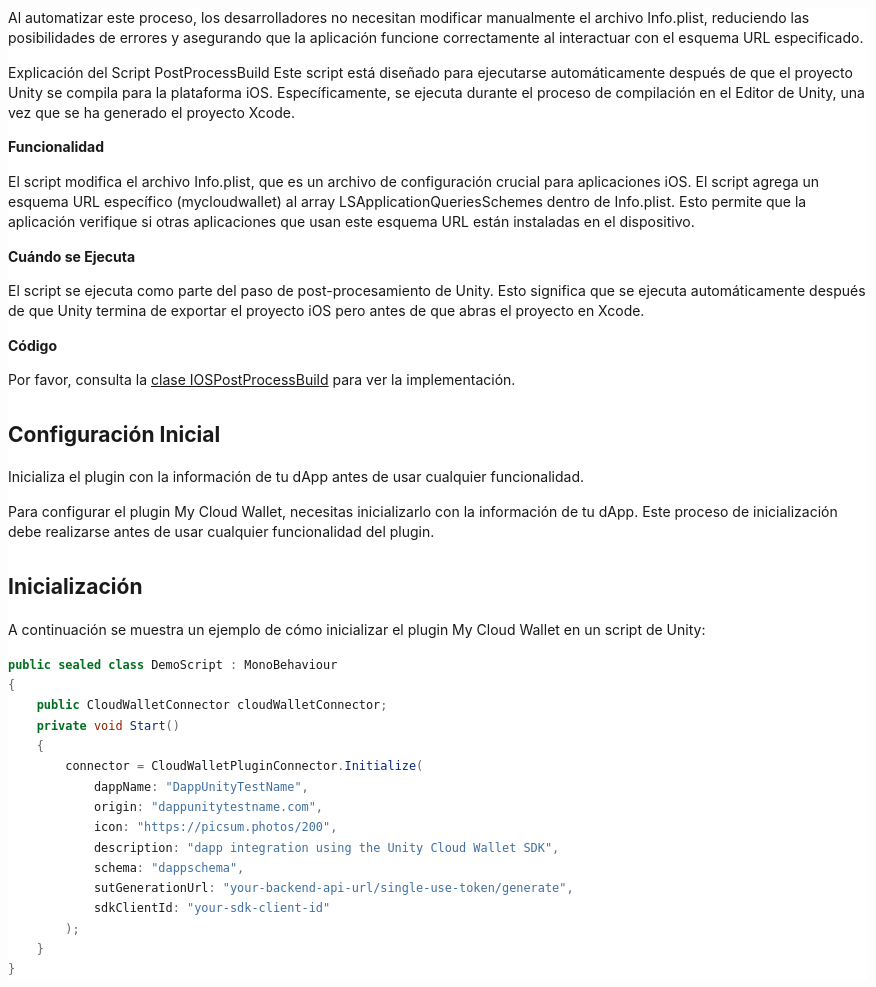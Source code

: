Al automatizar este proceso, los desarrolladores no necesitan modificar manualmente el archivo Info.plist, reduciendo las posibilidades de errores y asegurando que la aplicación funcione correctamente al interactuar con el esquema URL especificado.

Explicación del Script PostProcessBuild
Este script está diseñado para ejecutarse automáticamente después de que el proyecto Unity se compila para la plataforma iOS. Específicamente, se ejecuta durante el proceso de compilación en el Editor de Unity, una vez que se ha generado el proyecto Xcode.

**Funcionalidad**

El script modifica el archivo Info.plist, que es un archivo de configuración crucial para aplicaciones iOS. El script agrega un esquema URL específico (mycloudwallet) al array LSApplicationQueriesSchemes dentro de Info.plist. Esto permite que la aplicación verifique si otras aplicaciones que usan este esquema URL están instaladas en el dispositivo.

**Cuándo se Ejecuta**

El script se ejecuta como parte del paso de post-procesamiento de Unity. Esto significa que se ejecuta automáticamente después de que Unity termina de exportar el proyecto iOS pero antes de que abras el proyecto en Xcode.

**Código**

Por favor, consulta la [clase IOSPostProcessBuild](https://github.com/worldwide-asset-exchange/cloudwallet-unity-sdk/blob/main/Assets/CloudWalletPlugin/BuildProcesses/IOSPostBuildProcess.cs) para ver la implementación.

## Configuración Inicial

Inicializa el plugin con la información de tu dApp antes de usar cualquier funcionalidad.

Para configurar el plugin My Cloud Wallet, necesitas inicializarlo con la información de tu dApp. Este proceso de inicialización debe realizarse antes de usar cualquier funcionalidad del plugin.

## Inicialización

A continuación se muestra un ejemplo de cómo inicializar el plugin My Cloud Wallet en un script de Unity:

```csharp
public sealed class DemoScript : MonoBehaviour
{
    public CloudWalletConnector cloudWalletConnector;
    private void Start()
    {
        connector = CloudWalletPluginConnector.Initialize(
            dappName: "DappUnityTestName",
            origin: "dappunitytestname.com",
            icon: "https://picsum.photos/200",
            description: "dapp integration using the Unity Cloud Wallet SDK",
            schema: "dappschema",
            sutGenerationUrl: "your-backend-api-url/single-use-token/generate",
            sdkClientId: "your-sdk-client-id"
        );
    }
}
```
